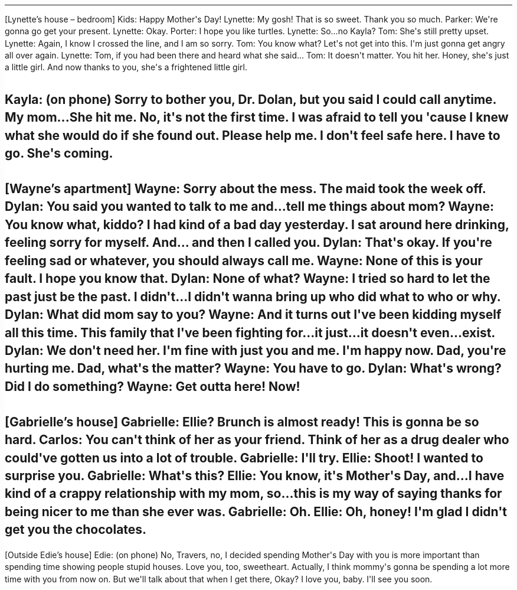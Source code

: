 ------------------------------------------------------------
[Lynette’s house – bedroom]
Kids: Happy Mother's Day!
Lynette: My gosh! That is so sweet. Thank you so much.
Parker: We're gonna go get your present.
Lynette: Okay.
Porter: I hope you like turtles.
Lynette: So...no Kayla?
Tom: She's still pretty upset.
Lynette: Again, I know I crossed the line, and I am so sorry.
Tom: You know what? Let's not get into this. I'm just gonna get angry all over again.
Lynette: Tom, if you had been there and heard what she said...
Tom: It doesn't matter. You hit her. Honey, she's just a little girl. And now thanks to you, she's a frightened little girl.

Kayla: (on phone) Sorry to bother you, Dr. Dolan, but you said I could call anytime. My mom...She hit me. No, it's not the first time. I was afraid to tell you 'cause I knew what she would do if she found out. Please help me. I don't feel safe here. I have to go. She's coming.
------------------------------------------------------------
[Wayne’s apartment]
Wayne: Sorry about the mess. The maid took the week off.
Dylan: You said you wanted to talk to me and...tell me things about mom?
Wayne: You know what, kiddo? I had kind of a bad day yesterday. I sat around here drinking, feeling sorry for myself. And... and then I called you.
Dylan: That's okay. If you're feeling sad or whatever, you should always call me.
Wayne: None of this is your fault. I hope you know that.
Dylan: None of what?
Wayne: I tried so hard to let the past just be the past. I didn't...I didn't wanna bring up who did what to who or why.
Dylan: What did mom say to you?
Wayne: And it turns out I've been kidding myself all this time. This family that I've been fighting for...it just...it doesn't even...exist.
Dylan: We don't need her. I'm fine with just you and me. I'm happy now. Dad, you're hurting me. Dad, what's the matter?
Wayne: You have to go.
Dylan: What's wrong? Did I do something?
Wayne: Get outta here! Now!
------------------------------------------------------------
[Gabrielle’s house]
Gabrielle: Ellie? Brunch is almost ready! This is gonna be so hard.
Carlos: You can't think of her as your friend. Think of her as a drug dealer who could've gotten us into a lot of trouble. 
Gabrielle: I'll try.
Ellie: Shoot! I wanted to surprise you. 
Gabrielle: What's this?
Ellie: You know, it's Mother's Day, and...I have kind of a crappy relationship with my mom, so...this is my way of saying thanks for being nicer to me than she ever was.
Gabrielle: Oh.
Ellie: Oh, honey! I'm glad I didn't get you the chocolates.
------------------------------------------------------------
[Outside Edie’s house]
Edie: (on phone) No, Travers, no, I decided spending Mother's Day with you is more important than spending time showing people stupid houses. Love you, too, sweetheart. Actually, I think mommy's gonna be spending a lot more time with you from now on. But we'll talk about that when I get there, Okay? I love you, baby. I'll see you soon.
